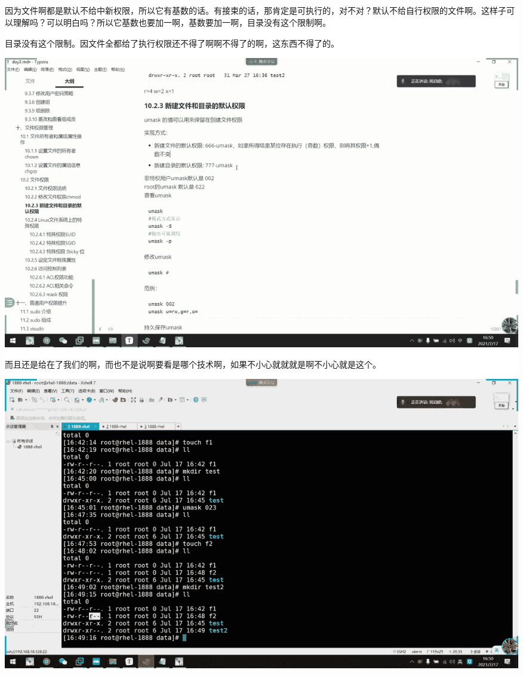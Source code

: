 因为文件啊都是默认不给中新权限，所以它有基数的话。有接束的话，那肯定是可执行的，对不对？默认不给自行权限的文件啊。这样子可以理解吗？可以明白吗？所以它基数也要加一啊，基数要加一啊，目录没有这个限制啊。

目录没有这个限制。因文件全都给了执行权限还不得了啊啊不得了的啊，这东西不得了的。

![](img/33cd0e52e22f6b3684bc1d2df8be8bb4_77.png)

而且还是给在了我们的啊，而也不是说啊要看是哪个技术啊，如果不小心就就就是啊不小心就是这个。

![](img/33cd0e52e22f6b3684bc1d2df8be8bb4_79.png)
